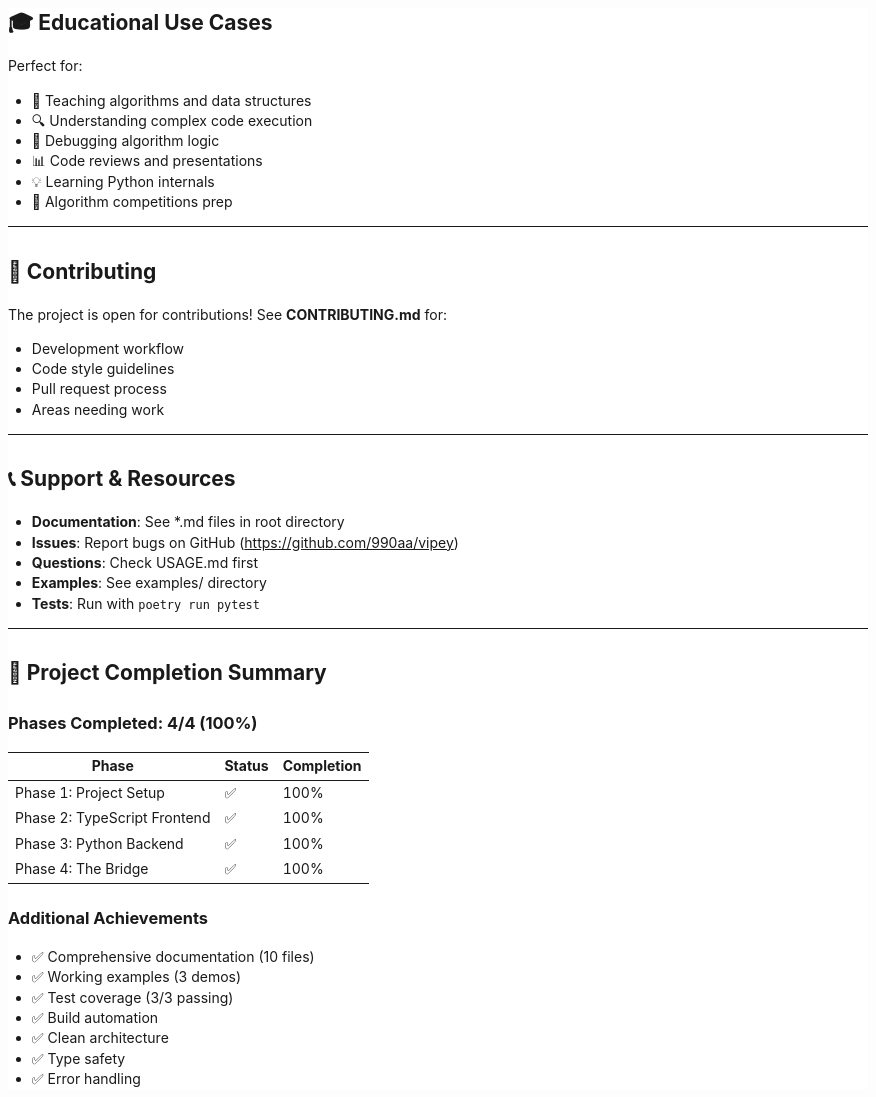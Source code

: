 
## 🎓 Educational Use Cases

Perfect for:
- 📖 Teaching algorithms and data structures
- 🔍 Understanding complex code execution
- 🐛 Debugging algorithm logic
- 📊 Code reviews and presentations
- 💡 Learning Python internals
- 🎯 Algorithm competitions prep

---

## 🤝 Contributing

The project is open for contributions! See **CONTRIBUTING.md** for:
- Development workflow
- Code style guidelines
- Pull request process
- Areas needing work

---

## 📞 Support & Resources

- **Documentation**: See *.md files in root directory
- **Issues**: Report bugs on GitHub (https://github.com/990aa/vipey)
- **Questions**: Check USAGE.md first
- **Examples**: See examples/ directory
- **Tests**: Run with `poetry run pytest`

---

## 🎊 Project Completion Summary

### Phases Completed: 4/4 (100%)

| Phase | Status | Completion |
|-------|--------|-----------|
| Phase 1: Project Setup | ✅ | 100% |
| Phase 2: TypeScript Frontend | ✅ | 100% |
| Phase 3: Python Backend | ✅ | 100% |
| Phase 4: The Bridge | ✅ | 100% |

### Additional Achievements
- ✅ Comprehensive documentation (10 files)
- ✅ Working examples (3 demos)
- ✅ Test coverage (3/3 passing)
- ✅ Build automation
- ✅ Clean architecture
- ✅ Type safety
- ✅ Error handling
